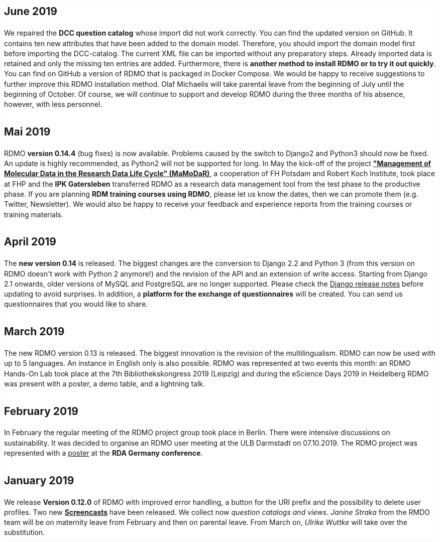 June 2019
---------
We repaired the **DCC question catalog** whose import did not work correctly. You can find the updated version on GitHub. It contains ten new attributes that have been added to the domain model. Therefore, you should import the domain model first before importing the DCC-catalog. The current XML file can be imported without any preparatory steps. Already imported data is retained and only the missing ten entries are added. Furthermore, there is **another method to install RDMO or to try it out quickly**. You can find on GitHub a version of RDMO that is packaged in Docker Compose. We would be happy to receive suggestions to further improve this RDMO installation method. Olaf Michaelis will take parental leave from the beginning of July until the beginning of October. Of course, we will continue to support and develop RDMO during the three months of his absence, however, with less personnel.

Mai 2019
--------
RDMO **version 0.14.4** (bug fixes) is now available. Problems caused by the switch to Django2 and Python3 should now be fixed. An update is highly recommended, as Python2 will not be supported for long. In May the kick-off of the project [**"Management of Molecular Data in the Research Data Life Cycle" (MaMoDaR)**](https://www.fh-potsdam.de/informieren/aktuelles/news-detailansicht/artikel/start-fuer-forschungsprojekt-mamodar/), a cooperation of FH Potsdam and Robert Koch Institute, took place at FHP and the **IPK Gatersleben** transferred RDMO as a research data management tool from the test phase to the productive phase. If you are planning **RDM training courses using RDMO**, please let us know the dates, then we can promote them (e.g. Twitter, Newsletter). We would also be happy to receive your feedback and experience reports from the training courses or training materials.

April 2019
----------
The **new version 0.14** is released. The biggest changes are the conversion to Django 2.2 and Python 3 (from this version on RDMO doesn't work with Python 2 anymore!) and the revision of the API and an extension of write access. Starting from Django 2.1 onwards, older versions of MySQL and PostgreSQL are no longer supported. Please check the [Django release notes](https://docs.djangoproject.com/en/2.2/releases/2.1/) before updating to avoid surprises. In addition, a **platform for the exchange of questionnaires** will be created. You can send us questionnaires that you would like to share.

March 2019
----------
The new RDMO version 0.13 is released. The biggest innovation is the revision of the multilingualism. RDMO can now be used with up to 5 languages. An instance in English only is also possible. RDMO was represented at two events this month: an RDMO Hands-On Lab took place at the 7th Bibliothekskongress 2019 (Leipzig) and during the eScience Days 2019 in Heidelberg RDMO was present with a poster, a demo table, and a lightning talk.

February 2019
-------------
In February the regular meeting of the RDMO project group took place in Berlin. There were intensive discussions on sustainability. It was decided to organise an RDMO user meeting at the ULB Darmstadt on 07.10.2019. The RDMO project was represented with a [poster](https://www.rda-deutschland.de/events/rda-deutschland-tagung-2019-poster) at the **RDA Germany conference**.

January 2019
-----------

We release **Version 0.12.0** of RDMO with improved error handling, a button for the URI prefix and the possibility to delete user profiles. Two new **[Screencasts](https://rdmorganiser.github.io/materialien/)** have been released. We collect now *question catalogs and views*. *Janine Straka* from the RMDO team will be on maternity leave from February and then on parental leave. From March on, *Ulrike Wuttke* will take over the substitution.
